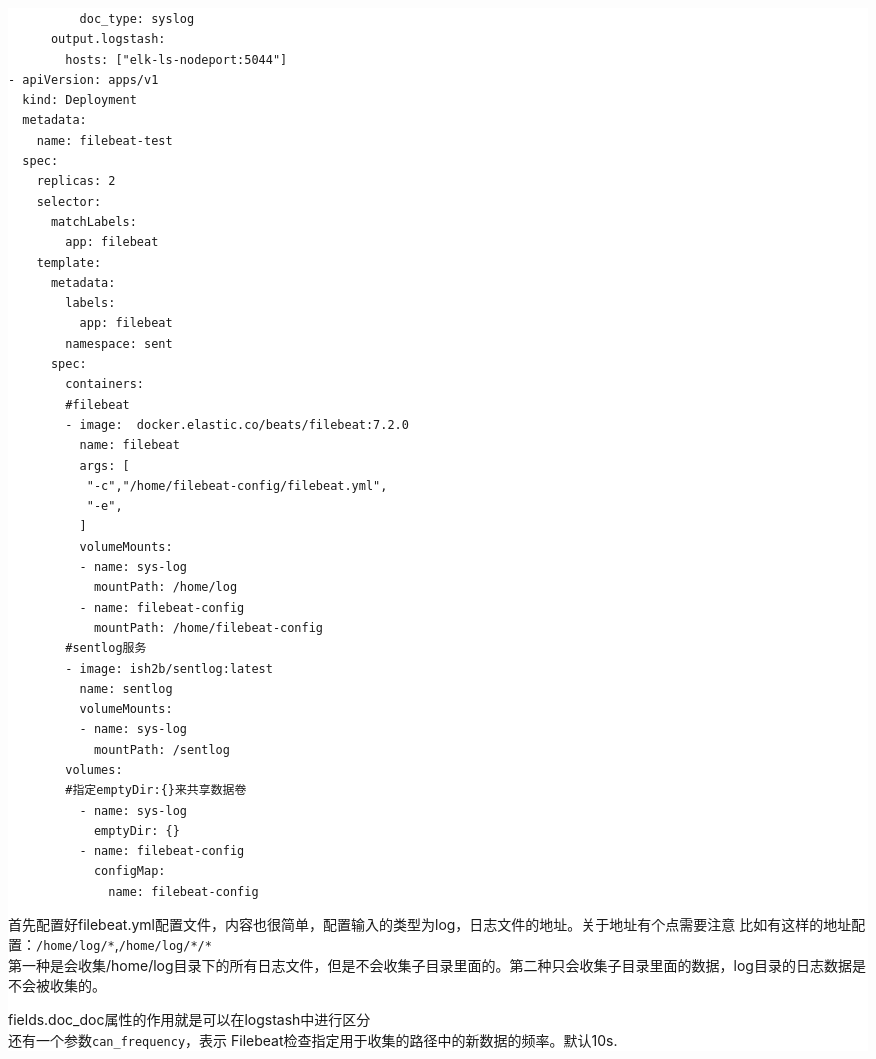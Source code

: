 ```
          doc_type: syslog
      output.logstash:
        hosts: ["elk-ls-nodeport:5044"]
- apiVersion: apps/v1
  kind: Deployment
  metadata:
    name: filebeat-test
  spec:
    replicas: 2
    selector:
      matchLabels:
        app: filebeat
    template:
      metadata:
        labels:
          app: filebeat
        namespace: sent
      spec:
        containers:
        #filebeat
        - image:  docker.elastic.co/beats/filebeat:7.2.0
          name: filebeat
          args: [
           "-c","/home/filebeat-config/filebeat.yml",
           "-e",
          ]
          volumeMounts:
          - name: sys-log
            mountPath: /home/log
          - name: filebeat-config
            mountPath: /home/filebeat-config
        #sentlog服务
        - image: ish2b/sentlog:latest
          name: sentlog
          volumeMounts:
          - name: sys-log
            mountPath: /sentlog
        volumes:
        #指定emptyDir:{}来共享数据卷
          - name: sys-log
            emptyDir: {}
          - name: filebeat-config
            configMap:
              name: filebeat-config
```
首先配置好filebeat.yml配置文件，内容也很简单，配置输入的类型为log，日志文件的地址。关于地址有个点需要注意
比如有这样的地址配置：`/home/log/*`,`/home/log/*/*`  
第一种是会收集/home/log目录下的所有日志文件，但是不会收集子目录里面的。第二种只会收集子目录里面的数据，log目录的日志数据是不会被收集的。

fields.doc_doc属性的作用就是可以在logstash中进行区分   
还有一个参数`can_frequency`，表示 Filebeat检查指定用于收集的路径中的新数据的频率。默认10s.  
